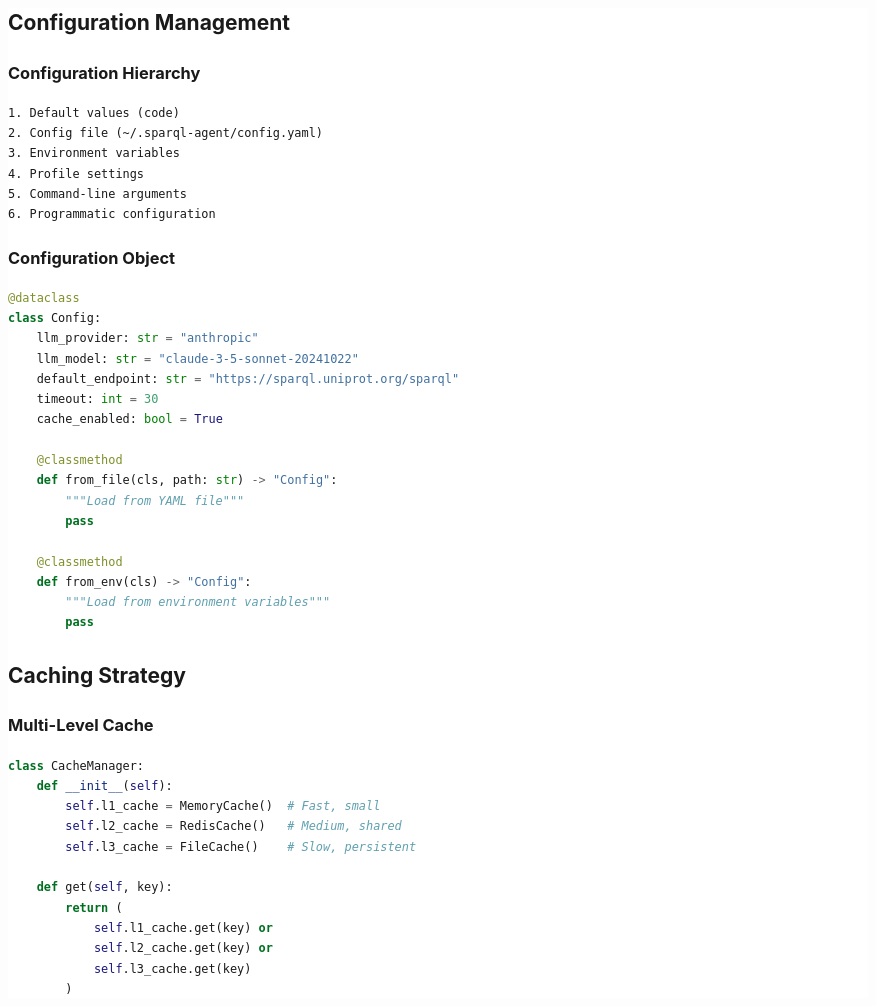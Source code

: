 ## Configuration Management

### Configuration Hierarchy

```
1. Default values (code)
2. Config file (~/.sparql-agent/config.yaml)
3. Environment variables
4. Profile settings
5. Command-line arguments
6. Programmatic configuration
```

### Configuration Object

```python
@dataclass
class Config:
    llm_provider: str = "anthropic"
    llm_model: str = "claude-3-5-sonnet-20241022"
    default_endpoint: str = "https://sparql.uniprot.org/sparql"
    timeout: int = 30
    cache_enabled: bool = True

    @classmethod
    def from_file(cls, path: str) -> "Config":
        """Load from YAML file"""
        pass

    @classmethod
    def from_env(cls) -> "Config":
        """Load from environment variables"""
        pass
```

## Caching Strategy

### Multi-Level Cache

```python
class CacheManager:
    def __init__(self):
        self.l1_cache = MemoryCache()  # Fast, small
        self.l2_cache = RedisCache()   # Medium, shared
        self.l3_cache = FileCache()    # Slow, persistent

    def get(self, key):
        return (
            self.l1_cache.get(key) or
            self.l2_cache.get(key) or
            self.l3_cache.get(key)
        )
```
